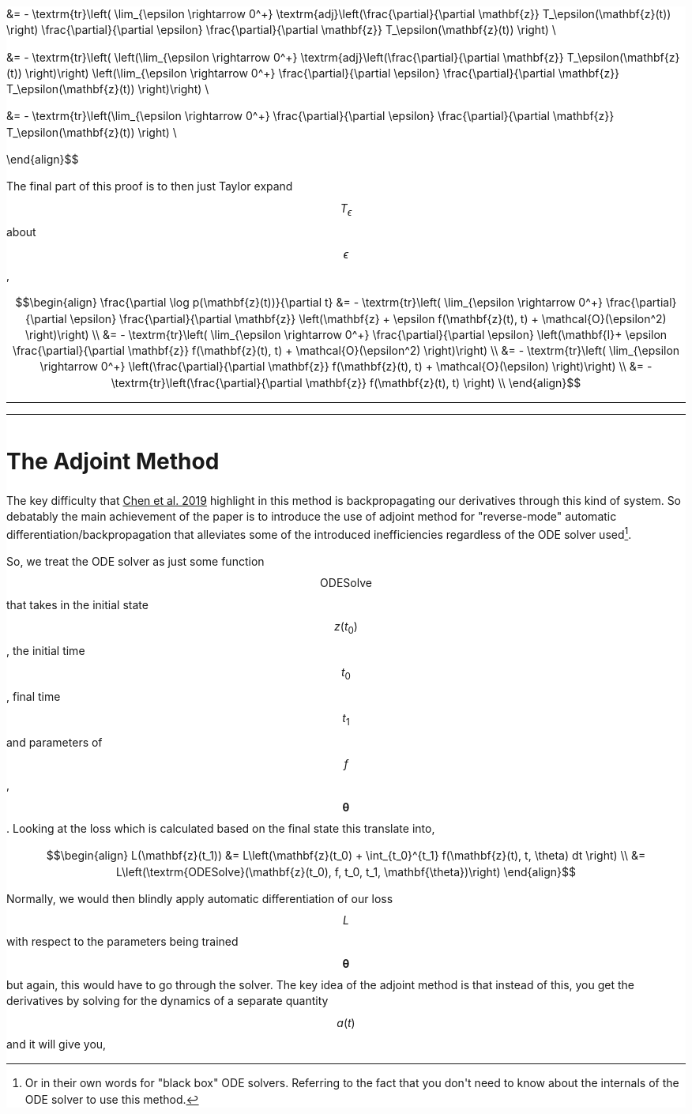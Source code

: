 &= -  \textrm{tr}\left( \lim_{\epsilon \rightarrow 0^+} \textrm{adj}\left(\frac{\partial}{\partial \mathbf{z}} T_\epsilon(\mathbf{z}(t)) \right) \frac{\partial}{\partial \epsilon} \frac{\partial}{\partial \mathbf{z}} T_\epsilon(\mathbf{z}(t)) \right) \\

&= -  \textrm{tr}\left( \left(\lim_{\epsilon \rightarrow 0^+} \textrm{adj}\left(\frac{\partial}{\partial \mathbf{z}} T_\epsilon(\mathbf{z}(t)) \right)\right) \left(\lim_{\epsilon \rightarrow 0^+} \frac{\partial}{\partial \epsilon} \frac{\partial}{\partial \mathbf{z}} T_\epsilon(\mathbf{z}(t)) \right)\right) \\

&= -  \textrm{tr}\left(\lim_{\epsilon \rightarrow 0^+} \frac{\partial}{\partial \epsilon} \frac{\partial}{\partial \mathbf{z}} T_\epsilon(\mathbf{z}(t)) \right) \\

\end{align}$$

The final part of this proof is to then just Taylor expand $$T_\epsilon$$ about $$\epsilon$$,

$$\begin{align}
\frac{\partial \log p(\mathbf{z}(t))}{\partial t} &=  - \textrm{tr}\left( \lim_{\epsilon \rightarrow 0^+} \frac{\partial}{\partial \epsilon} \frac{\partial}{\partial \mathbf{z}} \left(\mathbf{z} + \epsilon f(\mathbf{z}(t), t) + \mathcal{O}(\epsilon^2) \right)\right) \\
&=  - \textrm{tr}\left( \lim_{\epsilon \rightarrow 0^+} \frac{\partial}{\partial \epsilon} \left(\mathbf{I}+ \epsilon \frac{\partial}{\partial \mathbf{z}} f(\mathbf{z}(t), t) + \mathcal{O}(\epsilon^2) \right)\right) \\
&=  - \textrm{tr}\left( \lim_{\epsilon \rightarrow 0^+} \left(\frac{\partial}{\partial \mathbf{z}} f(\mathbf{z}(t), t) + \mathcal{O}(\epsilon) \right)\right) \\
&=  - \textrm{tr}\left(\frac{\partial}{\partial \mathbf{z}} f(\mathbf{z}(t), t) \right) \\
\end{align}$$


---
---

# The Adjoint Method

The key difficulty that [Chen et al. 2019](https://arxiv.org/pdf/1806.07366) highlight in this method is backpropagating our derivatives through this kind of system. So debatably the main achievement of the paper is to introduce the use of adjoint method for "reverse-mode" automatic differentiation/backpropagation that alleviates some of the introduced inefficiencies regardless of the ODE solver used[^bb].

[^bb]: Or in their own words for "black box" ODE solvers. Referring to the fact that you don't need to know about the internals of the ODE solver to use this method.

So, we treat the ODE solver as just some function $$\textrm{ODESolve}$$ that takes in the initial state $$z(t_0)$$, the initial time $$t_0$$, final time $$t_1$$ and parameters of $$f$$, $$\mathbf{\theta}$$. Looking at the loss which is calculated based on the final state this translate into,

$$\begin{align}
L(\mathbf{z}(t_1)) &= L\left(\mathbf{z}(t_0) + \int_{t_0}^{t_1} f(\mathbf{z}(t), t, \theta) dt \right) \\
&= L\left(\textrm{ODESolve}(\mathbf{z}(t_0), f, t_0, t_1, \mathbf{\theta})\right)
\end{align}$$

Normally, we would then blindly apply automatic differentiation of our loss $$L$$ with respect to the parameters being trained $$\mathbf{\theta}$$ but again, this would have to go through the solver. The key idea of the adjoint method is that instead of this, you get the derivatives by solving for the dynamics of a separate quantity $$a(t)$$ and it will give you,


[^1]: a type of flow that can produce $$p(y\vert x)$$. Modelling both $$y$$ and $$x$$
[^2]: the real purpose of any scientific endeavour being the generation of cool gifs of course (joke)
[^3]: Not actually annoying because the key concept was to replace traditional neural networks with these kinds of systems.
[^rchen]: First author for the original [Neural Ordinary Differential Equations](https://arxiv.org/pdf/1806.07366)
[^SF]: And thank you [Sam Foster](https://www.linkedin.com/in/sam-foster-820096234/?trk=public_profile_browsemap&originalSubdomain=au) you magnificent beast for your help as well.
[^LE]: I would link to a better source for the derivation but I can't find a nicely accessible one besides this for now.